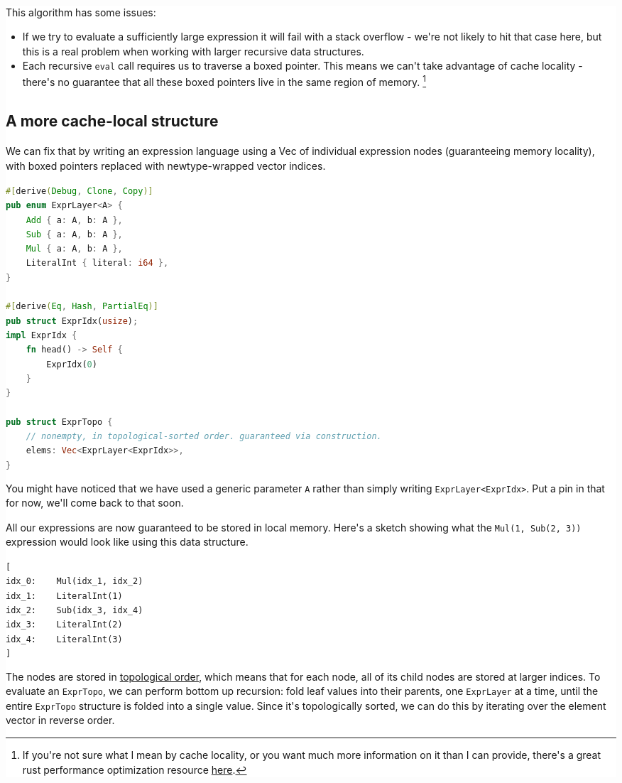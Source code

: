 This algorithm has some issues: 
- If we try to evaluate a sufficiently large expression it will fail with a stack overflow - we're not likely to hit that case here, but this is a real problem when working with larger recursive data structures.
- Each recursive `eval` call requires us to traverse a boxed pointer. This means we can't take advantage of cache locality - there's no guarantee that all these boxed pointers live in the same region of memory. [^bignote_cache]

[^bignote_cache]: If you're not sure what I mean by cache locality, or you want much more information on it than I can provide, there's a great rust performance optimization resource [here](https://gist.github.com/kvark/f067ba974446f7c5ce5bd544fe370186#keep-as-much-as-possible-in-cache).


## A more cache-local structure

We can fix that by writing an expression language using a Vec of individual expression nodes (guaranteeing memory locality), with boxed pointers replaced with newtype-wrapped vector indices.

```rust
#[derive(Debug, Clone, Copy)]
pub enum ExprLayer<A> {
    Add { a: A, b: A },
    Sub { a: A, b: A },
    Mul { a: A, b: A },
    LiteralInt { literal: i64 },
}

#[derive(Eq, Hash, PartialEq)]
pub struct ExprIdx(usize);
impl ExprIdx {
    fn head() -> Self {
        ExprIdx(0)
    }
}

pub struct ExprTopo {
    // nonempty, in topological-sorted order. guaranteed via construction.
    elems: Vec<ExprLayer<ExprIdx>>,
}
```

You might have noticed that we have used a generic parameter `A` rather than simply writing `ExprLayer<ExprIdx>`. Put a pin in that for now, we'll come back to that soon.

All our expressions are now guaranteed to be stored in local memory. Here's a sketch showing what the `Mul(1, Sub(2, 3))` expression would look like using this data structure.

```
[
idx_0:    Mul(idx_1, idx_2)
idx_1:    LiteralInt(1)
idx_2:    Sub(idx_3, idx_4)
idx_3:    LiteralInt(2)
idx_4:    LiteralInt(3)
]
```

The nodes are stored in [topological order](https://en.wikipedia.org/wiki/Topological_sorting), which means that for each node, all of its child nodes are stored at larger indices. To evaluate an `ExprTopo`, we can perform bottom up recursion: fold leaf values into their parents, one `ExprLayer` at a time, until the entire `ExprTopo` structure is folded into a single value. Since it's topologically sorted, we can do this by iterating over the element vector in reverse order.


 [^1]: If you're _really_ familiar with functional languages, you might point out that it's not _quite_ `fmap`, but that's fine for our limited use case. [^bignote]
[^bignote]: If you're not familiar with functional languages and are now wondering what `fmap` is, it's a method provided by a trait called `Functor`. It represents the ability to map a function `A -> B` over _some arbitrary structure_ - if we have a `Functor` instance for `F`, then we can map a function over `F<A>`, for _any_ `A`.  `F` could be an option, or a list, or a tree - any structure parameterized over some value. `map` provides an implementation of `fmap` (as in _f_unction map) that's specialized to `ExprLayer`. If you're curious, [read more here](http://learnyouahaskell.com/making-our-own-types-and-typeclasses#the-functor-typeclass).
[^rain_is_awesome]: I learned this technique from my partner [Rain](https://sunshowers.io/)